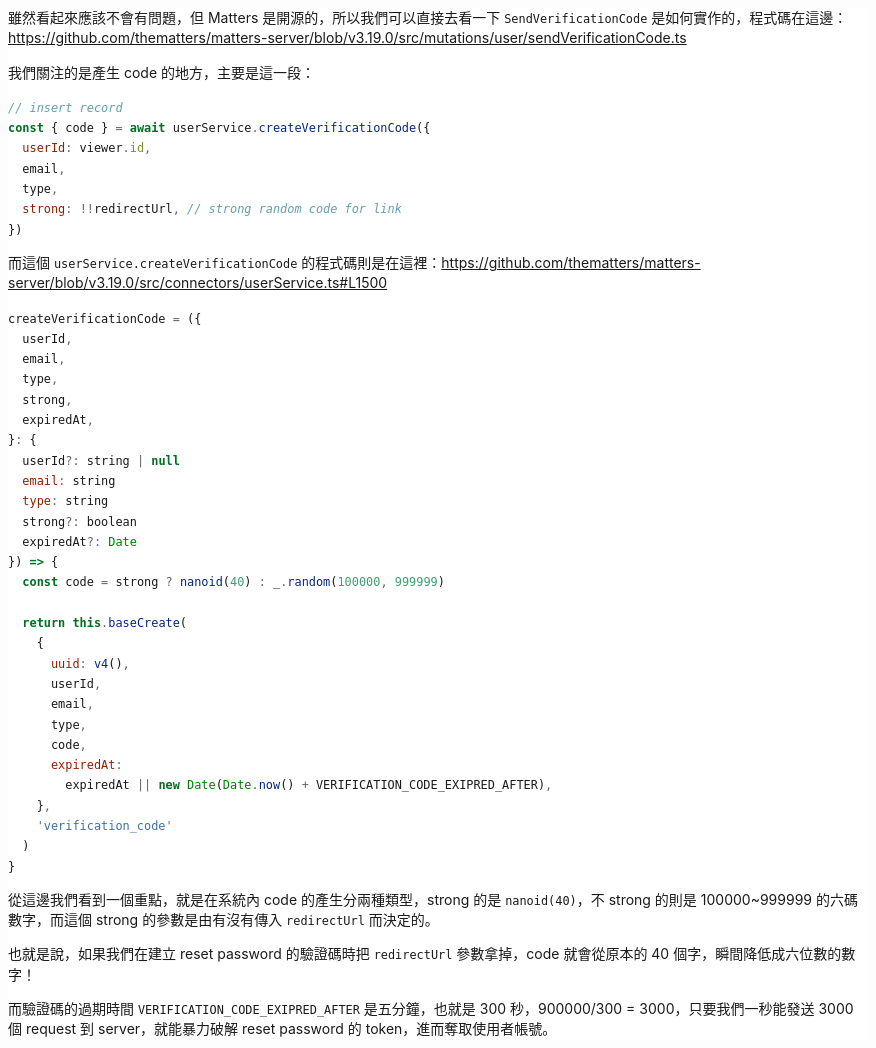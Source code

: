 雖然看起來應該不會有問題，但 Matters 是開源的，所以我們可以直接去看一下 `SendVerificationCode` 是如何實作的，程式碼在這邊：https://github.com/thematters/matters-server/blob/v3.19.0/src/mutations/user/sendVerificationCode.ts

我們關注的是產生 code 的地方，主要是這一段：

``` js
// insert record
const { code } = await userService.createVerificationCode({
  userId: viewer.id,
  email,
  type,
  strong: !!redirectUrl, // strong random code for link
})
``` 

而這個 `userService.createVerificationCode` 的程式碼則是在這裡：https://github.com/thematters/matters-server/blob/v3.19.0/src/connectors/userService.ts#L1500

``` js
createVerificationCode = ({
  userId,
  email,
  type,
  strong,
  expiredAt,
}: {
  userId?: string | null
  email: string
  type: string
  strong?: boolean
  expiredAt?: Date
}) => {
  const code = strong ? nanoid(40) : _.random(100000, 999999)

  return this.baseCreate(
    {
      uuid: v4(),
      userId,
      email,
      type,
      code,
      expiredAt:
        expiredAt || new Date(Date.now() + VERIFICATION_CODE_EXIPRED_AFTER),
    },
    'verification_code'
  )
}
```

從這邊我們看到一個重點，就是在系統內 code 的產生分兩種類型，strong 的是 `nanoid(40)`，不 strong 的則是 100000~999999 的六碼數字，而這個 strong 的參數是由有沒有傳入 `redirectUrl` 而決定的。

也就是說，如果我們在建立 reset password 的驗證碼時把 `redirectUrl` 參數拿掉，code 就會從原本的 40 個字，瞬間降低成六位數的數字！

而驗證碼的過期時間 `VERIFICATION_CODE_EXIPRED_AFTER` 是五分鐘，也就是 300 秒，900000/300 = 3000，只要我們一秒能發送 3000 個 request 到 server，就能暴力破解 reset password 的 token，進而奪取使用者帳號。
